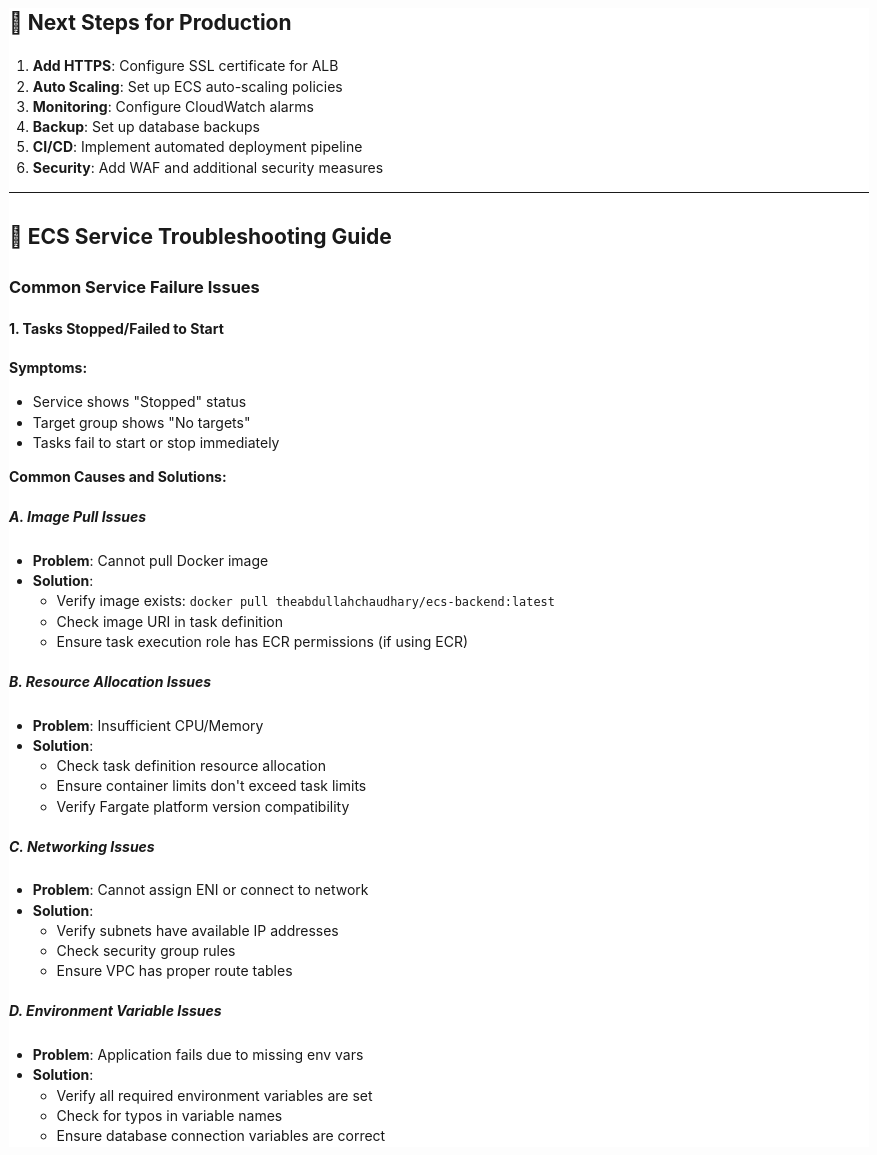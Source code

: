 
## 📝 Next Steps for Production

1. **Add HTTPS**: Configure SSL certificate for ALB
2. **Auto Scaling**: Set up ECS auto-scaling policies
3. **Monitoring**: Configure CloudWatch alarms
4. **Backup**: Set up database backups
5. **CI/CD**: Implement automated deployment pipeline
6. **Security**: Add WAF and additional security measures

---

## 🚨 ECS Service Troubleshooting Guide

### Common Service Failure Issues

#### 1. **Tasks Stopped/Failed to Start**

**Symptoms:**
- Service shows "Stopped" status
- Target group shows "No targets"
- Tasks fail to start or stop immediately

**Common Causes and Solutions:**

##### **A. Image Pull Issues**
- **Problem**: Cannot pull Docker image
- **Solution**: 
  - Verify image exists: `docker pull theabdullahchaudhary/ecs-backend:latest`
  - Check image URI in task definition
  - Ensure task execution role has ECR permissions (if using ECR)

##### **B. Resource Allocation Issues**
- **Problem**: Insufficient CPU/Memory
- **Solution**:
  - Check task definition resource allocation
  - Ensure container limits don't exceed task limits
  - Verify Fargate platform version compatibility

##### **C. Networking Issues**
- **Problem**: Cannot assign ENI or connect to network
- **Solution**:
  - Verify subnets have available IP addresses
  - Check security group rules
  - Ensure VPC has proper route tables

##### **D. Environment Variable Issues**
- **Problem**: Application fails due to missing env vars
- **Solution**:
  - Verify all required environment variables are set
  - Check for typos in variable names
  - Ensure database connection variables are correct
